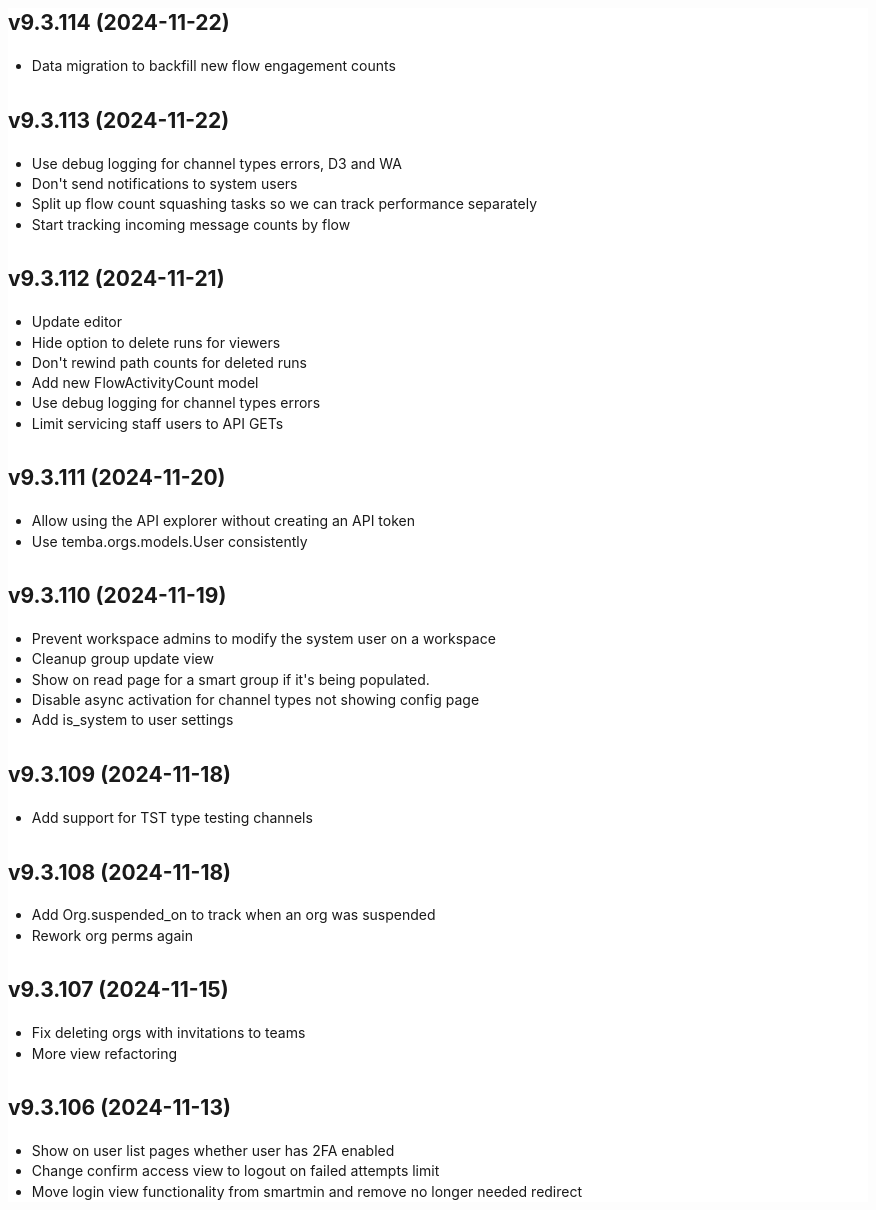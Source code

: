 v9.3.114 (2024-11-22)
-------------------------
 * Data migration to backfill new flow engagement counts

v9.3.113 (2024-11-22)
-------------------------
 * Use debug logging for channel types errors, D3 and WA
 * Don't send notifications to system users
 * Split up flow count squashing tasks so we can track performance separately
 * Start tracking incoming message counts by flow

v9.3.112 (2024-11-21)
-------------------------
 * Update editor
 * Hide option to delete runs for viewers
 * Don't rewind path counts for deleted runs
 * Add new FlowActivityCount model
 * Use debug logging for channel types errors
 * Limit servicing staff users to API GETs

v9.3.111 (2024-11-20)
-------------------------
 * Allow using the API explorer without creating an API token
 * Use temba.orgs.models.User consistently

v9.3.110 (2024-11-19)
-------------------------
 * Prevent workspace admins to modify the system user on a workspace
 * Cleanup group update view
 * Show on read page for a smart group if it's being populated.
 * Disable async activation for channel types not showing config page
 * Add is_system to user settings

v9.3.109 (2024-11-18)
-------------------------
 * Add support for TST type testing channels

v9.3.108 (2024-11-18)
-------------------------
 * Add Org.suspended_on to track when an org was suspended
 * Rework org perms again

v9.3.107 (2024-11-15)
-------------------------
 * Fix deleting orgs with invitations to teams
 * More view refactoring

v9.3.106 (2024-11-13)
-------------------------
 * Show on user list pages whether user has 2FA enabled
 * Change confirm access view to logout on failed attempts limit
 * Move login view functionality from smartmin and remove no longer needed redirect
